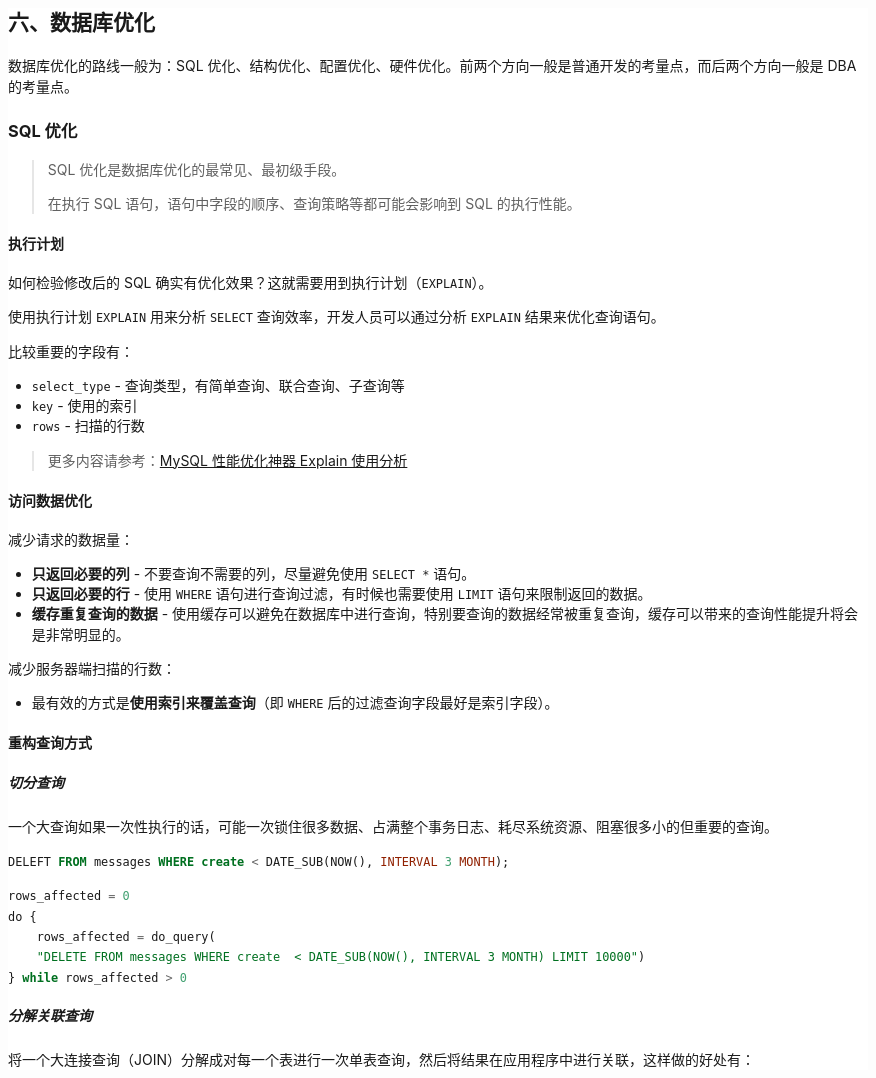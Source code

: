 ## 六、数据库优化

数据库优化的路线一般为：SQL 优化、结构优化、配置优化、硬件优化。前两个方向一般是普通开发的考量点，而后两个方向一般是 DBA 的考量点。

### SQL 优化

> SQL 优化是数据库优化的最常见、最初级手段。
>
> 在执行 SQL 语句，语句中字段的顺序、查询策略等都可能会影响到 SQL 的执行性能。

#### 执行计划

如何检验修改后的 SQL 确实有优化效果？这就需要用到执行计划（`EXPLAIN`）。

使用执行计划 `EXPLAIN` 用来分析 `SELECT` 查询效率，开发人员可以通过分析 `EXPLAIN` 结果来优化查询语句。

比较重要的字段有：

- `select_type` - 查询类型，有简单查询、联合查询、子查询等
- `key` - 使用的索引
- `rows` - 扫描的行数

> 更多内容请参考：[MySQL 性能优化神器 Explain 使用分析](https://segmentfault.com/a/1190000008131735)

#### 访问数据优化

减少请求的数据量：

- **只返回必要的列** - 不要查询不需要的列，尽量避免使用 `SELECT *` 语句。
- **只返回必要的行** - 使用 `WHERE` 语句进行查询过滤，有时候也需要使用 `LIMIT` 语句来限制返回的数据。
- **缓存重复查询的数据** - 使用缓存可以避免在数据库中进行查询，特别要查询的数据经常被重复查询，缓存可以带来的查询性能提升将会是非常明显的。

减少服务器端扫描的行数：

- 最有效的方式是**使用索引来覆盖查询**（即 `WHERE` 后的过滤查询字段最好是索引字段）。

#### 重构查询方式

##### 切分查询

一个大查询如果一次性执行的话，可能一次锁住很多数据、占满整个事务日志、耗尽系统资源、阻塞很多小的但重要的查询。

```sql
DELEFT FROM messages WHERE create < DATE_SUB(NOW(), INTERVAL 3 MONTH);
```

```sql
rows_affected = 0
do {
    rows_affected = do_query(
    "DELETE FROM messages WHERE create  < DATE_SUB(NOW(), INTERVAL 3 MONTH) LIMIT 10000")
} while rows_affected > 0
```

##### 分解关联查询

将一个大连接查询（JOIN）分解成对每一个表进行一次单表查询，然后将结果在应用程序中进行关联，这样做的好处有：
